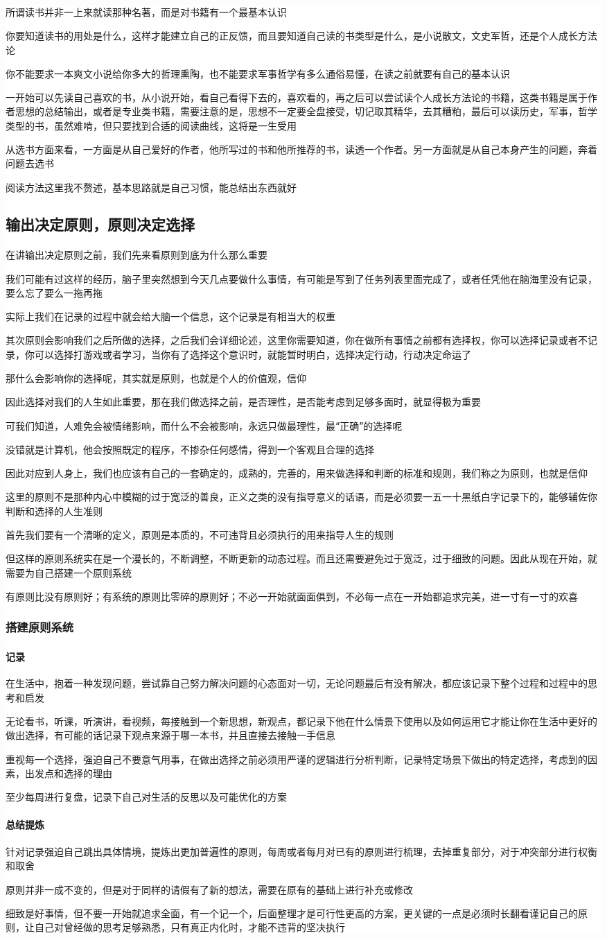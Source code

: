 所谓读书并非一上来就读那种名著，而是对书籍有一个最基本认识

你要知道读书的用处是什么，这样才能建立自己的正反馈，而且要知道自己读的书类型是什么，是小说散文，文史军哲，还是个人成长方法论

你不能要求一本爽文小说给你多大的哲理熏陶，也不能要求军事哲学有多么通俗易懂，在读之前就要有自己的基本认识

一开始可以先读自己喜欢的书，从小说开始，看自己看得下去的，喜欢看的，再之后可以尝试读个人成长方法论的书籍，这类书籍是属于作者思想的总结输出，或者是专业类书籍，需要注意的是，思想不一定要全盘接受，切记取其精华，去其糟粕，最后可以读历史，军事，哲学类型的书，虽然难啃，但只要找到合适的阅读曲线，这将是一生受用

从选书方面来看，一方面是从自己爱好的作者，他所写过的书和他所推荐的书，读透一个作者。另一方面就是从自己本身产生的问题，奔着问题去选书

阅读方法这里我不赘述，基本思路就是自己习惯，能总结出东西就好

## 输出决定原则，原则决定选择

在讲输出决定原则之前，我们先来看原则到底为什么那么重要

我们可能有过这样的经历，脑子里突然想到今天几点要做什么事情，有可能是写到了任务列表里面完成了，或者任凭他在脑海里没有记录，要么忘了要么一拖再拖

实际上我们在记录的过程中就会给大脑一个信息，这个记录是有相当大的权重

其次原则会影响我们之后所做的选择，之后我们会详细论述，这里你需要知道，你在做所有事情之前都有选择权，你可以选择记录或者不记录，你可以选择打游戏或者学习，当你有了选择这个意识时，就能暂时明白，选择决定行动，行动决定命运了

那什么会影响你的选择呢，其实就是原则，也就是个人的价值观，信仰

因此选择对我们的人生如此重要，那在我们做选择之前，是否理性，是否能考虑到足够多面时，就显得极为重要

可我们知道，人难免会被情绪影响，而什么不会被影响，永远只做最理性，最“正确”的选择呢

没错就是计算机，他会按照既定的程序，不掺杂任何感情，得到一个客观且合理的选择

因此对应到人身上，我们也应该有自己的一套确定的，成熟的，完善的，用来做选择和判断的标准和规则，我们称之为原则，也就是信仰

这里的原则不是那种内心中模糊的过于宽泛的善良，正义之类的没有指导意义的话语，而是必须要一五一十黑纸白字记录下的，能够辅佐你判断和选择的人生准则

首先我们要有一个清晰的定义，原则是本质的，不可违背且必须执行的用来指导人生的规则

但这样的原则系统实在是一个漫长的，不断调整，不断更新的动态过程。而且还需要避免过于宽泛，过于细致的问题。因此从现在开始，就需要为自己搭建一个原则系统

有原则比没有原则好；有系统的原则比零碎的原则好；不必一开始就面面俱到，不必每一点在一开始都追求完美，进一寸有一寸的欢喜

### 搭建原则系统

#### 记录

在生活中，抱着一种发现问题，尝试靠自己努力解决问题的心态面对一切，无论问题最后有没有解决，都应该记录下整个过程和过程中的思考和启发

无论看书，听课，听演讲，看视频，每接触到一个新思想，新观点，都记录下他在什么情景下使用以及如何运用它才能让你在生活中更好的做出选择，有可能的话记录下观点来源于哪一本书，并且直接去接触一手信息

重视每一个选择，强迫自己不要意气用事，在做出选择之前必须用严谨的逻辑进行分析判断，记录特定场景下做出的特定选择，考虑到的因素，出发点和选择的理由

至少每周进行复盘，记录下自己对生活的反思以及可能优化的方案

#### 总结提炼

针对记录强迫自己跳出具体情境，提炼出更加普遍性的原则，每周或者每月对已有的原则进行梳理，去掉重复部分，对于冲突部分进行权衡和取舍

原则并非一成不变的，但是对于同样的请假有了新的想法，需要在原有的基础上进行补充或修改

细致是好事情，但不要一开始就追求全面，有一个记一个，后面整理才是可行性更高的方案，更关键的一点是必须时长翻看谨记自己的原则，让自己对曾经做的思考足够熟悉，只有真正内化时，才能不违背的坚决执行
